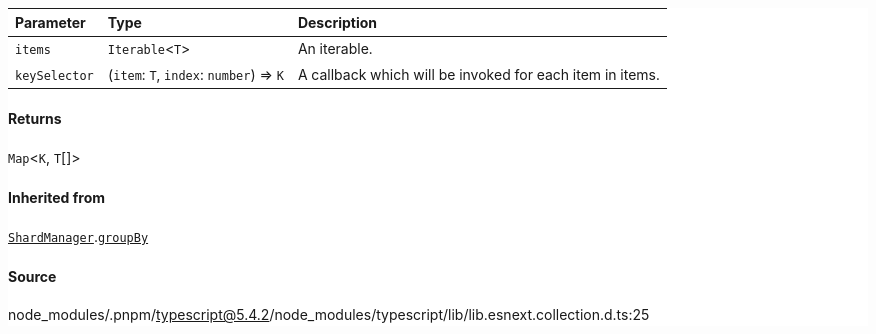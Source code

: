 | Parameter | Type | Description |
| :------ | :------ | :------ |
| `items` | `Iterable`\<`T`\> | An iterable. |
| `keySelector` | (`item`: `T`, `index`: `number`) => `K` | A callback which will be invoked for each item in items. |

#### Returns

`Map`\<`K`, `T`[]\>

#### Inherited from

[`ShardManager`](/api/classes/shardmanager/).[`groupBy`](/api/classes/shardmanager/#groupby)

#### Source

node\_modules/.pnpm/typescript@5.4.2/node\_modules/typescript/lib/lib.esnext.collection.d.ts:25
